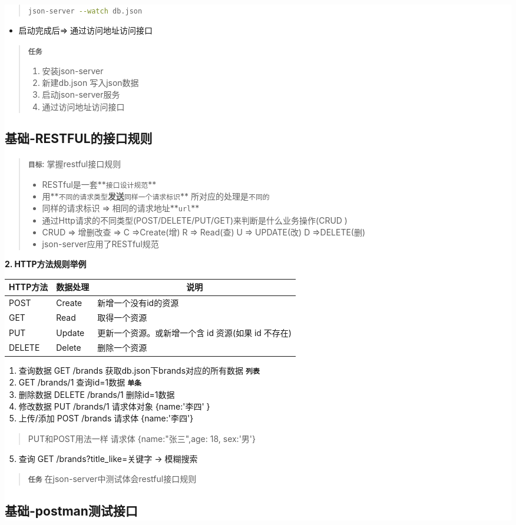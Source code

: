 >
> 
>
> ```bash
> json-server --watch db.json
>
> ```

* 启动完成后=>  通过访问地址访问接口

>**`任务`**
>
>1. 安装json-server
>2. 新建db.json 写入json数据
>3. 启动json-server服务
>4. 通过访问地址访问接口

## 基础-RESTFUL的接口规则

> **`目标`**: 掌握restful接口规则
>
> - RESTful是一套**`接口设计规范`**
> - 用**`不同的请求类型`**发送**`同样一个请求标识`** 所对应的处理是`不同的`
> - 同样的请求标识 => 相同的请求地址**`url`**
> - 通过Http请求的不同类型(POST/DELETE/PUT/GET)来判断是什么业务操作(CRUD ) 
> - CRUD => 增删改查 => C =>Create(增)  R => Read(查)    U => UPDATE(改)  D =>DELETE(删)
> - json-server应用了RESTful规范

**2. HTTP方法规则举例**

| **HTTP方法** | **数据处理** | **说明**                         |
| ---------- | -------- | ------------------------------ |
| POST       | Create   | 新增一个没有id的资源                    |
| GET        | Read     | 取得一个资源                         |
| PUT        | Update   | 更新一个资源。或新增一个含 id 资源(如果 id 不存在) |
| DELETE     | Delete   | 删除一个资源                         |

1. 查询数据  GET  /brands 获取db.json下brands对应的所有数据 **`列表`**
2. GET /brands/1 查询id=1数据 **`单条`**
3. 删除数据 DELETE   /brands/1 删除id=1数据
4. 修改数据 PUT  /brands/1 请求体对象 {name:'李四' }
5. 上传/添加 POST /brands 请求体  {name:'李四'}

> PUT和POST用法一样  请求体 {name:"张三",age: 18, sex:'男'}

5. 查询 GET /brands?title_like=关键字  -> 模糊搜索

>**`任务`** 在json-server中测试体会restful接口规则
>
>

## 基础-postman测试接口
